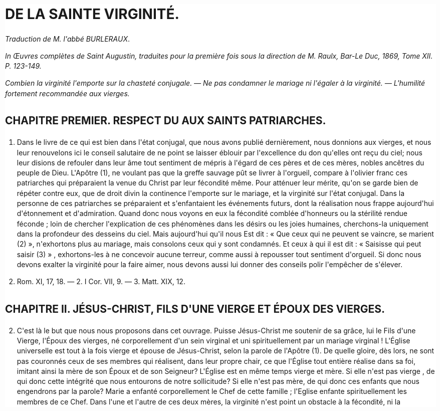 

# DE LA SAINTE VIRGINITÉ.

*Traduction de M. l'abbé BURLERAUX*.

*In Œuvres complètes de Saint Augustin, traduites pour
la première fois sous la direction de M. Raulx,
Bar-Le Duc, 1869, Tome XII.
P. 123-149.*

*Combien la virginité l'emporte sur la chasteté
conjugale. — Ne pas condamner le mariage ni l'égaler à la virginité. —
L'humilité fortement recommandée aux vierges.*

## CHAPITRE PREMIER. RESPECT DU AUX SAINTS PATRIARCHES.

1. Dans le livre de ce qui est
bien dans l'état conjugal, que nous avons publié dernièrement, nous donnions
aux vierges, et nous leur renouvelons ici le conseil salutaire de ne point se
laisser éblouir par l'excellence du don qu'elles ont reçu du ciel; nous leur
disions de refouler dans leur âme tout sentiment de mépris à l'égard de ces
pères et de ces mères, nobles ancêtres du peuple de Dieu. L'Apôtre
(1), ne voulant pas que la greffe sauvage pût se
livrer à l'orgueil, compare à l'olivier franc ces patriarches qui préparaient
la venue du Christ par leur fécondité même. Pour atténuer leur mérite, qu'on
se garde bien de répéter contre eux, que de droit divin la continence
l'emporte sur le mariage, et la virginité sur l'état conjugal. Dans la
personne de ces patriarches se préparaient et s'enfantaient les événements
futurs, dont la réalisation nous frappe aujourd'hui d'étonnement et
d'admiration. Quand donc nous voyons en eux la fécondité comblée d'honneurs ou
la stérilité rendue féconde ; loin de chercher l'explication de ces phénomènes
dans les désirs ou les joies humaines, cherchons-la uniquement dans la
profondeur des desseins du ciel. Mais aujourd'hui qu'il nous Est dit : « Que
ceux qui ne peuvent se vaincre, se marient (2) », n'exhortons plus au mariage,
mais consolons ceux qui y sont condamnés. Et ceux à qui il est dit : «
Saisisse qui peut saisir (3) » , exhortons-les à ne
concevoir aucune terreur, comme aussi à repousser tout sentiment d'orgueil. Si
donc nous devons exalter la virginité pour la faire aimer, nous devons aussi
lui donner des conseils polir l'empêcher de s'élever.

1. Rom. XI, 17, 18. — 2.
I Cor.
VII, 9. — 3. Matt. XIX, 12.

## CHAPITRE II. JÉSUS-CHRIST, FILS D'UNE VIERGE ET ÉPOUX DES VIERGES.

2. C'est là le but que nous
nous proposons dans cet ouvrage. Puisse Jésus-Christ me soutenir de sa
grâce, lui le Fils d'une Vierge, l'Époux des
vierges, né
corporellement d'un sein virginal et uni spirituellement par un mariage
virginal ! L'Église universelle est tout à la fois
vierge et épouse de Jésus-Christ, selon la parole de l'Apôtre (1). De quelle
gloire, dès lors, ne sont pas couronnés ceux de ses membres qui réalisent,
dans leur propre chair, ce que l'Église tout entière réalise dans sa foi,
imitant ainsi la mère de son Époux et de son Seigneur? L'Église
est en même temps vierge et mère. Si elle n'est pas vierge
, de qui donc cette intégrité que nous entourons de notre sollicitude?
Si elle n'est pas mère, de qui donc ces enfants que nous engendrons par la
parole? Marie a enfanté corporellement le Chef de cette famille ; l'Eglise
enfante spirituellement les membres de ce Chef. Dans l'une et l'autre de ces
deux mères, la virginité n'est point un obstacle à la fécondité, ni la